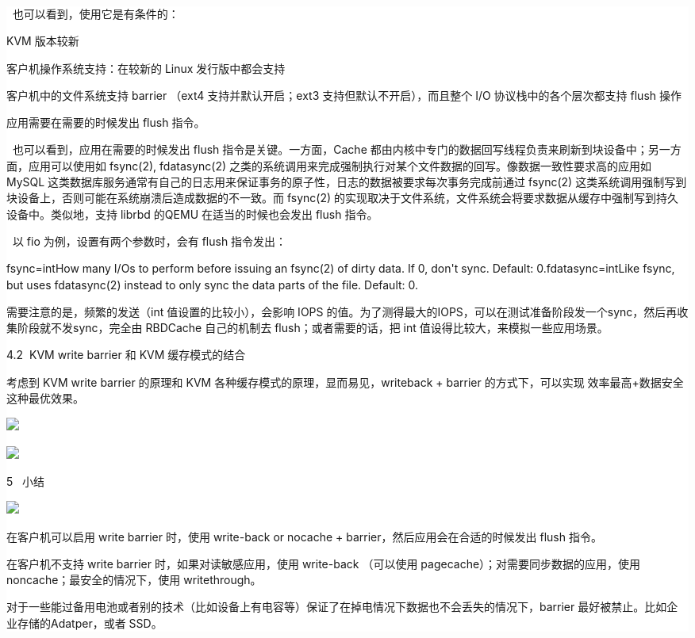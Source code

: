   也可以看到，使用它是有条件的：

KVM 版本较新

客户机操作系统支持：在较新的 Linux 发行版中都会支持

客户机中的文件系统支持 barrier （ext4 支持并默认开启；ext3 支持但默认不开启），而且整个 I/O 协议栈中的各个层次都支持 flush 操作

应用需要在需要的时候发出 flush 指令。

  


  也可以看到，应用在需要的时候发出 flush 指令是关键。一方面，Cache 都由内核中专门的数据回写线程负责来刷新到块设备中；另一方面，应用可以使用如 fsync\(2\), fdatasync\(2\) 之类的系统调用来完成强制执行对某个文件数据的回写。像数据一致性要求高的应用如 MySQL 这类数据库服务通常有自己的日志用来保证事务的原子性，日志的数据被要求每次事务完成前通过 fsync\(2\) 这类系统调用强制写到块设备上，否则可能在系统崩溃后造成数据的不一致。而 fsync\(2\) 的实现取决于文件系统，文件系统会将要求数据从缓存中强制写到持久设备中。类似地，支持 librbd 的QEMU 在适当的时候也会发出 flush 指令。

  


  以 fio 为例，设置有两个参数时，会有 flush 指令发出：

fsync=intHow many I/Os to perform before issuing an fsync\(2\) of dirty data. If 0, don't sync. Default: 0.fdatasync=intLike fsync, but uses fdatasync\(2\) instead to only sync the data parts of the file. Default: 0.

  


  


需要注意的是，频繁的发送（int 值设置的比较小），会影响 IOPS 的值。为了测得最大的IOPS，可以在测试准备阶段发一个sync，然后再收集阶段就不发sync，完全由 RBDCache 自己的机制去 flush；或者需要的话，把 int 值设得比较大，来模拟一些应用场景。

  




4.2  KVM write barrier 和 KVM 缓存模式的结合



考虑到 KVM write barrier 的原理和 KVM 各种缓存模式的原理，显而易见，writeback + barrier 的方式下，可以实现 效率最高+数据安全 这种最优效果。

  


![](https://mmbiz.qpic.cn/mmbiz/THOMb1XdkLOEjZB3EYO1Hnm14EPubCCTTkVEysZNOYh25LWJXlPAuU4hoHibu1MPicUtOsxUbyHK1gSUzqYTmagQ/640?wx_fmt=jpeg&tp=webp&wxfrom=5&wx_lazy=1&wx_co=1)

![](https://mmbiz.qpic.cn/mmbiz/THOMb1XdkLOEjZB3EYO1Hnm14EPubCCTibRhYaESNcALIiaNOib3IGZzMZ7d8GZSl3VRlb57dcuSzPhDAzibcnlnkA/640?wx_fmt=png&tp=webp&wxfrom=5&wx_lazy=1&wx_co=1)

5   小结

![](https://mmbiz.qpic.cn/mmbiz/THOMb1XdkLOEjZB3EYO1Hnm14EPubCCTokia4IDour24PU8FVvVQ78Ribsx5Gibtr4BdbFtbzibL2BKx2Kc8lQFhJg/640?wx_fmt=png&tp=webp&wxfrom=5&wx_lazy=1&wx_co=1)

在客户机可以启用 write barrier 时，使用 write-back or nocache + barrier，然后应用会在合适的时候发出 flush 指令。

  


在客户机不支持 write barrier 时，如果对读敏感应用，使用 write-back （可以使用 pagecache）；对需要同步数据的应用，使用 noncache；最安全的情况下，使用 writethrough。

  


对于一些能过备用电池或者别的技术（比如设备上有电容等）保证了在掉电情况下数据也不会丢失的情况下，barrier 最好被禁止。比如企业存储的Adatper，或者 SSD。
